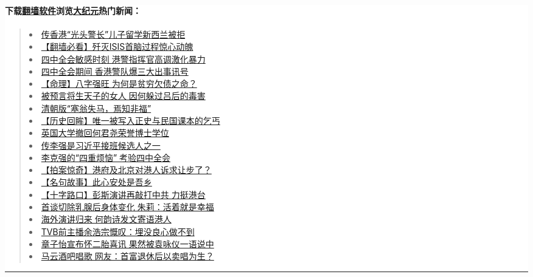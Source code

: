 #### 下载<a href="https://git.io/JesJV">翻墙软件</a>浏览<a href="http://www.epochtimes.com">大纪元</a>热门新闻：
> <li><a href="http://www.epochtimes.com/gb/19/10/29/n11620315.htm">传香港“光头警长”儿子留学新西兰被拒</a></li>
> <li><a href="http://www.epochtimes.com/gb/19/10/29/n11618912.htm">【翻墙必看】歼灭ISIS首脑过程惊心动魄</a></li>
> <li><a href="http://www.epochtimes.com/gb/19/10/29/n11619174.htm">四中全会敏感时刻 港警指挥官高调激化暴力</a></li>
> <li><a href="http://www.epochtimes.com/gb/19/10/29/n11620743.htm">四中全会期间 香港警队爆三大出事讯号</a></li>
> <li><a href="http://www.epochtimes.com/gb/19/10/14/n11587969.htm">【命理】八字强旺 为何是贫穷欠债之命？</a></li>
> <li><a href="http://www.epochtimes.com/gb/19/10/17/n11594916.htm">被预言将生天子的女人 因何躲过吕后的毒害</a></li>
> <li><a href="http://www.epochtimes.com/gb/19/10/17/n11595311.htm">清朝版“塞翁失马，焉知非福”</a></li>
> <li><a href="http://www.epochtimes.com/gb/19/10/18/n11596909.htm">【历史回眸】唯一被写入正史与民国课本的乞丐</a></li>
> <li><a href="http://www.epochtimes.com/gb/19/10/28/n11618281.htm">英国大学撤回何君尧荣誉博士学位</a></li>
> <li><a href="http://www.epochtimes.com/gb/19/10/28/n11616789.htm">传李强是习近平接班候选人之一</a></li>
> <li><a href="http://www.epochtimes.com/gb/19/10/23/n11608176.htm">李克强的“四重烦恼” 考验四中全会</a></li>
> <li><a href="http://www.epochtimes.com/gb/19/10/26/n11613278.htm">【拍案惊奇】港府及北京对港人诉求让步了？</a></li>
> <li><a href="http://www.epochtimes.com/gb/18/9/12/n10709263.htm">【名句故事】此心安处是吾乡</a></li>
> <li><a href="http://www.epochtimes.com/gb/19/10/25/n11610770.htm">【十字路口】彭斯演讲再敲打中共 力挺港台</a></li>
> <li><a href="http://www.epochtimes.com/gb/19/10/27/n11616087.htm">首谈切除乳腺后身体变化 朱莉：活着就是幸福</a></li>
> <li><a href="http://www.epochtimes.com/gb/19/10/27/n11615943.htm">海外演讲归来 何韵诗发文寄语港人</a></li>
> <li><a href="http://www.epochtimes.com/gb/19/10/28/n11618355.htm">TVB前主播余浩宗慨叹：埋没良心做不到</a></li>
> <li><a href="http://www.epochtimes.com/gb/19/10/28/n11618068.htm">章子怡宣布怀二胎喜讯 果然被袁咏仪一语说中</a></li>
> <li><a href="http://www.epochtimes.com/gb/19/10/28/n11618662.htm">马云酒吧唱歌 网友：首富退休后以卖唱为生？</a></li>
<hr>
